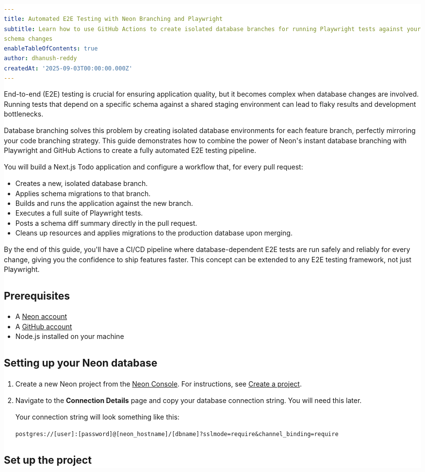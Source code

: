 ```yaml
---
title: Automated E2E Testing with Neon Branching and Playwright
subtitle: Learn how to use GitHub Actions to create isolated database branches for running Playwright tests against your schema changes
enableTableOfContents: true
author: dhanush-reddy
createdAt: '2025-09-03T00:00:00.000Z'
---
```


End-to-end (E2E) testing is crucial for ensuring application quality, but it becomes complex when database changes are involved. Running tests that depend on a specific schema against a shared staging environment can lead to flaky results and development bottlenecks.

Database branching solves this problem by creating isolated database environments for each feature branch, perfectly mirroring your code branching strategy. This guide demonstrates how to combine the power of Neon's instant database branching with Playwright and GitHub Actions to create a fully automated E2E testing pipeline.

You will build a Next.js Todo application and configure a workflow that, for every pull request:

- Creates a new, isolated database branch.
- Applies schema migrations to that branch.
- Builds and runs the application against the new branch.
- Executes a full suite of Playwright tests.
- Posts a schema diff summary directly in the pull request.
- Cleans up resources and applies migrations to the production database upon merging.

By the end of this guide, you'll have a CI/CD pipeline where database-dependent E2E tests are run safely and reliably for every change, giving you the confidence to ship features faster. This concept can be extended to any E2E testing framework, not just Playwright.

## Prerequisites

- A [Neon account](https://console.neon.tech)
- A [GitHub account](https://github.com/)
- Node.js installed on your machine

## Setting up your Neon database

1.  Create a new Neon project from the [Neon Console](https://console.neon.tech). For instructions, see [Create a project](/docs/manage/projects#create-a-project).
2.  Navigate to the **Connection Details** page and copy your database connection string. You will need this later.

    Your connection string will look something like this:

    ```text
    postgres://[user]:[password]@[neon_hostname]/[dbname]?sslmode=require&channel_binding=require
    ```

## Set up the project
